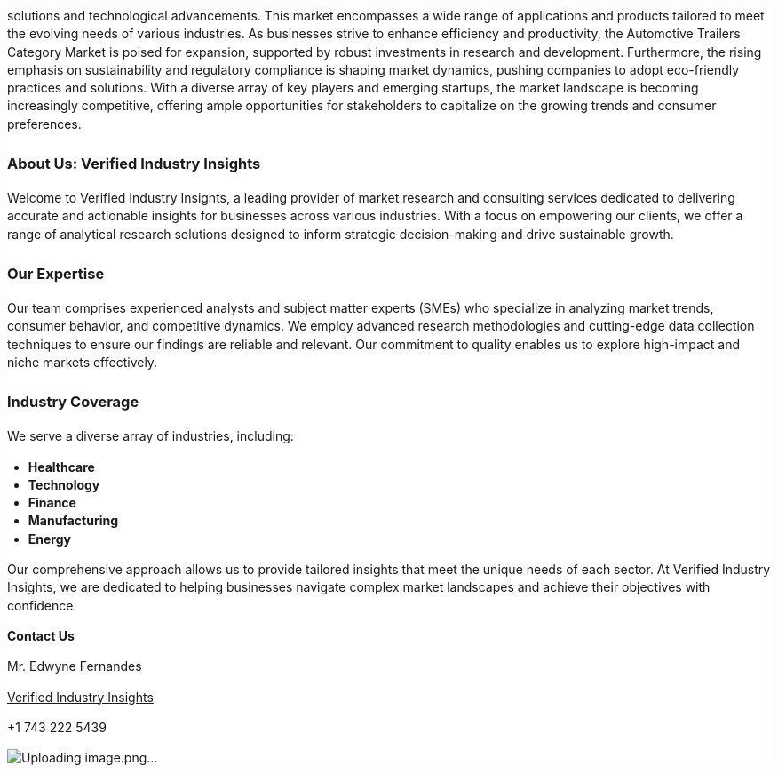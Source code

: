 solutions and technological advancements. This market encompasses a wide range of applications and products tailored to meet the evolving needs of various industries. As businesses strive to enhance efficiency and productivity, the Automotive Trailers Category Market is poised for expansion, supported by robust investments in research and development. Furthermore, the rising emphasis on sustainability and regulatory compliance is shaping market dynamics, pushing companies to adopt eco-friendly practices and solutions. With a diverse array of key players and emerging startups, the market landscape is becoming increasingly competitive, offering ample opportunities for stakeholders to capitalize on the growing trends and consumer preferences.</p><h3>About Us: Verified Industry Insights</h3><p>Welcome to Verified Industry Insights, a leading provider of market research and consulting services dedicated to delivering accurate and actionable insights for businesses across various industries. With a focus on empowering our clients, we offer a range of analytical research solutions designed to inform strategic decision-making and drive sustainable growth.</p><h3>Our Expertise</h3><p>Our team comprises experienced analysts and subject matter experts (SMEs) who specialize in analyzing market trends, consumer behavior, and competitive dynamics. We employ advanced research methodologies and cutting-edge data collection techniques to ensure our findings are reliable and relevant. Our commitment to quality enables us to explore high-impact and niche markets effectively.</p><h3>Industry Coverage</h3><p>We serve a diverse array of industries, including:</p><ul><li><strong>Healthcare</strong></li><li><strong>Technology</strong></li><li><strong>Finance</strong></li><li><strong>Manufacturing</strong></li><li><strong>Energy</strong></li></ul><p>Our comprehensive approach allows us to provide tailored insights that meet the unique needs of each sector. At Verified Industry Insights, we are dedicated to helping businesses navigate complex market landscapes and achieve their objectives with confidence.</p><p><strong>Contact Us</strong></p><p>Mr. Edwyne Fernandes</p><p><a href="https://www.verifiedindustryinsights.com/">Verified Industry Insights</a></p><p>+1 743 222 5439</p>
![Uploading image.png…]()
